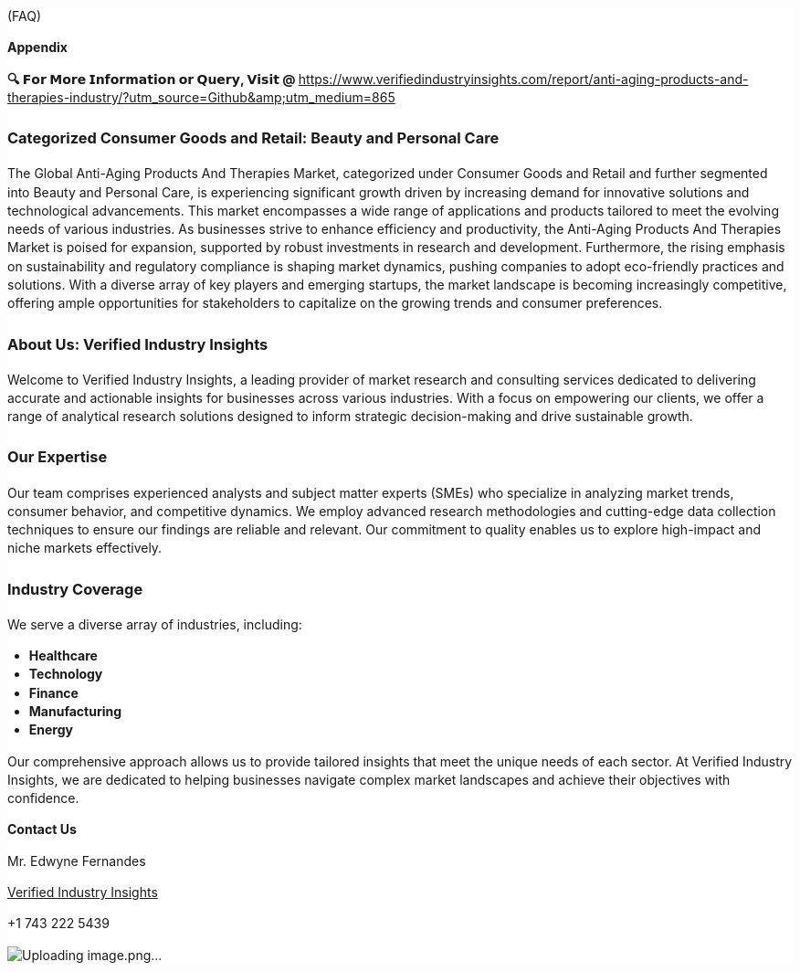 (FAQ)</strong></p><p><strong>Appendix<br /></strong></p><p><strong>🔍 𝗙𝗼𝗿 𝗠𝗼𝗿𝗲 𝗜𝗻𝗳𝗼𝗿𝗺𝗮𝘁𝗶𝗼𝗻 𝗼𝗿 𝗤𝘂𝗲𝗿𝘆, 𝗩𝗶𝘀𝗶𝘁 @ </strong><a href="https://www.verifiedindustryinsights.com/report/anti-aging-products-and-therapies-industry/?utm_source=Github&amp;utm_medium=865">https://www.verifiedindustryinsights.com/report/anti-aging-products-and-therapies-industry/?utm_source=Github&amp;utm_medium=865</a>&nbsp;</p><h3>Categorized Consumer Goods and Retail: Beauty and Personal Care </h3><p>The Global Anti-Aging Products And Therapies Market, categorized under Consumer Goods and Retail and further segmented into Beauty and Personal Care, is experiencing significant growth driven by increasing demand for innovative solutions and technological advancements. This market encompasses a wide range of applications and products tailored to meet the evolving needs of various industries. As businesses strive to enhance efficiency and productivity, the Anti-Aging Products And Therapies Market is poised for expansion, supported by robust investments in research and development. Furthermore, the rising emphasis on sustainability and regulatory compliance is shaping market dynamics, pushing companies to adopt eco-friendly practices and solutions. With a diverse array of key players and emerging startups, the market landscape is becoming increasingly competitive, offering ample opportunities for stakeholders to capitalize on the growing trends and consumer preferences.</p><h3>About Us: Verified Industry Insights</h3><p>Welcome to Verified Industry Insights, a leading provider of market research and consulting services dedicated to delivering accurate and actionable insights for businesses across various industries. With a focus on empowering our clients, we offer a range of analytical research solutions designed to inform strategic decision-making and drive sustainable growth.</p><h3>Our Expertise</h3><p>Our team comprises experienced analysts and subject matter experts (SMEs) who specialize in analyzing market trends, consumer behavior, and competitive dynamics. We employ advanced research methodologies and cutting-edge data collection techniques to ensure our findings are reliable and relevant. Our commitment to quality enables us to explore high-impact and niche markets effectively.</p><h3>Industry Coverage</h3><p>We serve a diverse array of industries, including:</p><ul><li><strong>Healthcare</strong></li><li><strong>Technology</strong></li><li><strong>Finance</strong></li><li><strong>Manufacturing</strong></li><li><strong>Energy</strong></li></ul><p>Our comprehensive approach allows us to provide tailored insights that meet the unique needs of each sector. At Verified Industry Insights, we are dedicated to helping businesses navigate complex market landscapes and achieve their objectives with confidence.</p><p><strong>Contact Us</strong></p><p>Mr. Edwyne Fernandes</p><p><a href="https://www.verifiedindustryinsights.com/">Verified Industry Insights</a></p><p>+1 743 222 5439</p>
![Uploading image.png…]()
